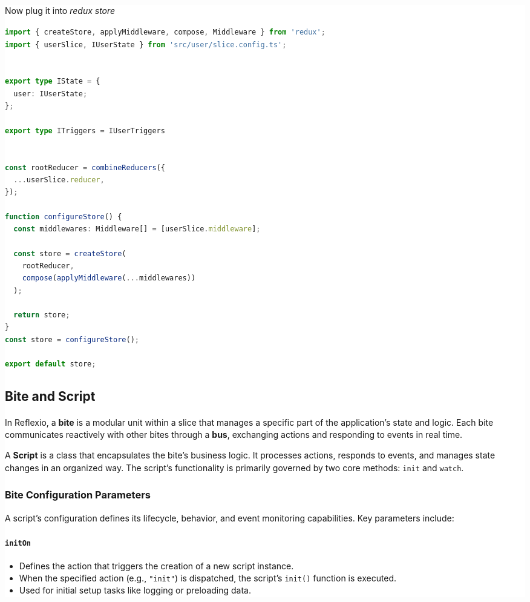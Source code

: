 Now  plug it into *redux* *store*

```typescript
import { createStore, applyMiddleware, compose, Middleware } from 'redux';
import { userSlice, IUserState } from 'src/user/slice.config.ts';


export type IState = {
  user: IUserState;
};

export type ITriggers = IUserTriggers


const rootReducer = combineReducers({
  ...userSlice.reducer,
});

function configureStore() {
  const middlewares: Middleware[] = [userSlice.middleware];

  const store = createStore(
    rootReducer,
    compose(applyMiddleware(...middlewares))
  );

  return store;
}
const store = configureStore();

export default store;

```


## Bite and Script

In Reflexio, a **bite** is a modular unit within a slice that manages a specific part of the application’s state and logic. Each bite communicates reactively with other bites through a **bus**, exchanging actions and responding to events in real time.

A **Script** is a class that encapsulates the bite’s business logic. It processes actions, responds to events, and manages state changes in an organized way. The script’s functionality is primarily governed by two core methods: `init` and `watch`.

### Bite Configuration Parameters

A script’s configuration defines its lifecycle, behavior, and event monitoring capabilities. Key parameters include:

#### `initOn`
- Defines the action that triggers the creation of a new script instance.
- When the specified action (e.g., `"init"`) is dispatched, the script’s `init()` function is executed.
- Used for initial setup tasks like logging or preloading data.
